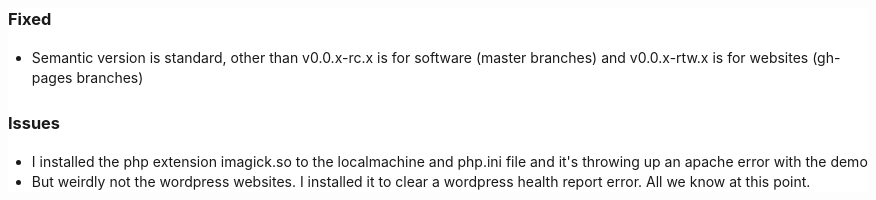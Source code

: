 ### Fixed
- Semantic version is standard, other than v0.0.x-rc.x is for software (master branches) and v0.0.x-rtw.x is for websites (gh-pages branches)  

### Issues
- I installed the php extension imagick.so to the localmachine and php.ini file and it's throwing up an apache error with the demo  
- But weirdly not the wordpress websites. I installed it to clear a wordpress health report error. All we know at this point.  



[Unreleased]: https://github.com/unclehowell/hbnb/compare/v0.0.1-rtw.11...HEAD  
[0.0.1-rtw.10]: https://github.com/unclehowell/hbnb/compare/v0.0.1-rc.10...v0.0.1-rtw.10  

